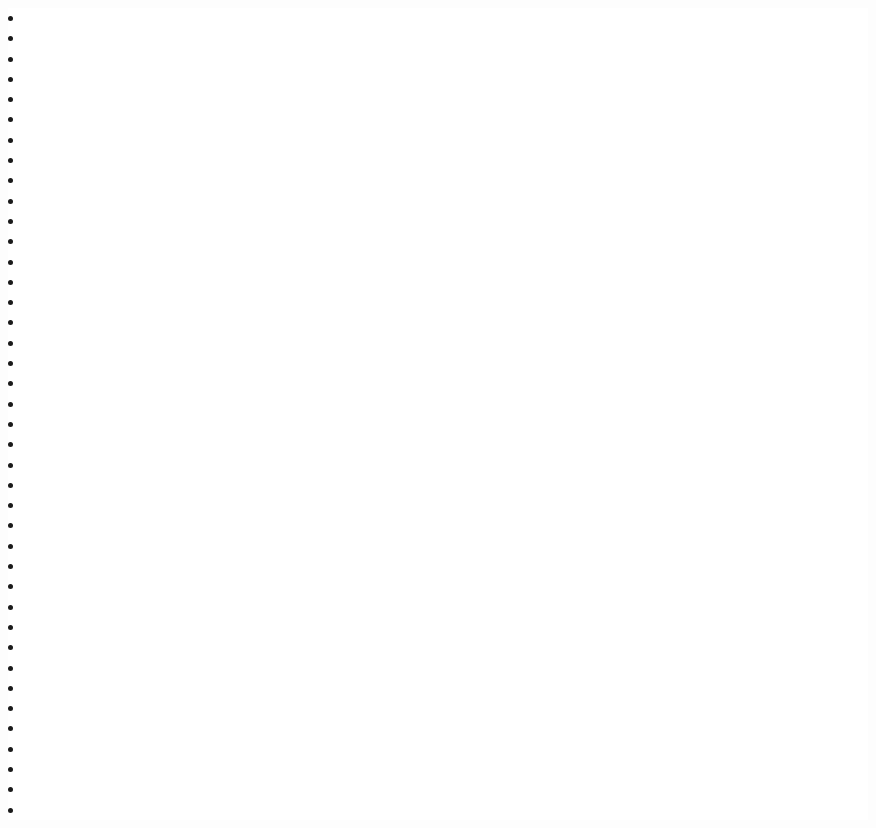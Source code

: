   <li><i class="icon ion-ios-mic-outline" data-pack="ios" data-tags="sound, noise, speaker, talk"></i></li>
  <li><i class="icon ion-ios-mic-off" data-pack="ios" data-tags="sound, noise, speaker, talk"></i></li>
  <li><i class="icon ion-ios-volume-high" data-pack="ios" data-tags="sound, noise, listen, music"></i></li>
  <li><i class="icon ion-ios-volume-low" data-pack="ios" data-tags="sound, noise, listen, music"></i></li>
  <li><i class="icon ion-ios-play" data-pack="ios" data-tags="music, watch, arrow, right"></i></li>
  <li><i class="icon ion-ios-play-outline" data-pack="ios" data-tags="music, watch, arrow, right"></i></li>
  <li><i class="icon ion-ios-pause" data-pack="ios" data-tags="music, break, hold, freeze"></i></li>
  <li><i class="icon ion-ios-pause-outline" data-pack="ios" data-tags="music, break, hold, freeze"></i></li>
  <li><i class="icon ion-ios-recording" data-pack="ios" data-tags="film, tape, voicemail"></i></li>
  <li><i class="icon ion-ios-recording-outline" data-pack="ios" data-tags="film, tape, voicemail"></i></li>
  <li><i class="icon ion-ios-fastforward" data-pack="ios" data-tags="next, skip, jump"></i></li>
  <li><i class="icon ion-ios-fastforward-outline" data-pack="ios" data-tags="next, skip, jump"></i></li>
  <li><i class="icon ion-ios-rewind" data-pack="ios" data-tags="music, previous, back"></i></li>
  <li><i class="icon ion-ios-rewind-outline" data-pack="ios" data-tags="music, previous, back"></i></li>
  <li><i class="icon ion-ios-skipbackward" data-pack="ios" data-tags="music, previous"></i></li>
  <li><i class="icon ion-ios-skipbackward-outline" data-pack="ios" data-tags="music, previous"></i></li>
  <li><i class="icon ion-ios-skipforward" data-pack="ios" data-tags="music, next"></i></li>
  <li><i class="icon ion-ios-skipforward-outline" data-pack="ios" data-tags="music, next"></i></li>
  <li><i class="icon ion-ios-shuffle-strong" data-pack="ios" data-tags="music, next"></i></li>
  <li><i class="icon ion-ios-shuffle" data-pack="ios" data-tags="music, next"></i></li>
  <li><i class="icon ion-ios-videocam" data-pack="ios" data-tags="film, movie, camera"></i></li>
  <li><i class="icon ion-ios-videocam-outline" data-pack="ios" data-tags="film, movie, camera"></i></li>
  <li><i class="icon ion-ios-film" data-pack="ios" data-tags="film, movie, camera"></i></li>
  <li><i class="icon ion-ios-film-outline" data-pack="ios" data-tags="film, movie, camera"></i></li>
  <li><i class="icon ion-ios-flask" data-pack="ios" data-tags="options, mixer, liquid"></i></li>
  <li><i class="icon ion-ios-flask-outline" data-pack="ios" data-tags="options, mixer, liquid"></i></li>
  <li><i class="icon ion-ios-lightbulb" data-pack="ios" data-tags="idea, new, bright, aha!"></i></li>
  <li><i class="icon ion-ios-lightbulb-outline" data-pack="ios" data-tags="idea, new, bright, aha!"></i></li>
  <li><i class="icon ion-ios-wineglass" data-pack="ios" data-tags="alcohol, drink, food, glass, drunk, cheers"></i></li>
  <li><i class="icon ion-ios-wineglass-outline" data-pack="ios" data-tags="alcohol, drink, food, glass, drunk, cheers"></i></li>
  <li><i class="icon ion-ios-pint" data-pack="ios" data-tags="alcohol, drink, food, beer, drunk, cheers"></i></li>
  <li><i class="icon ion-ios-pint-outline" data-pack="ios" data-tags="alcohol, drink, food, beer, drunk, cheers"></i></li>
  <li><i class="icon ion-ios-nutrition" data-pack="ios" data-tags="health, carrot, food"></i></li>
  <li><i class="icon ion-ios-nutrition-outline" data-pack="ios" data-tags="health, carrot, food"></i></li>
  <li><i class="icon ion-ios-flower" data-pack="ios" data-tags="nature, spring, leaf, garden"></i></li>
  <li><i class="icon ion-ios-flower-outline" data-pack="ios" data-tags="nature, spring, leaf, garden"></i></li>
  <li><i class="icon ion-ios-rose" data-pack="ios" data-tags="nature, spring, leaf, garden, flower"></i></li>
  <li><i class="icon ion-ios-rose-outline" data-pack="ios" data-tags="nature, spring, leaf, garden, flower"></i></li>
  <li><i class="icon ion-ios-paw" data-pack="ios" data-tags="nature, animal, pet, outdoor, track"></i></li>
  <li><i class="icon ion-ios-paw-outline" data-pack="ios" data-tags="nature, animal, pet, outdoor, track"></i></li>